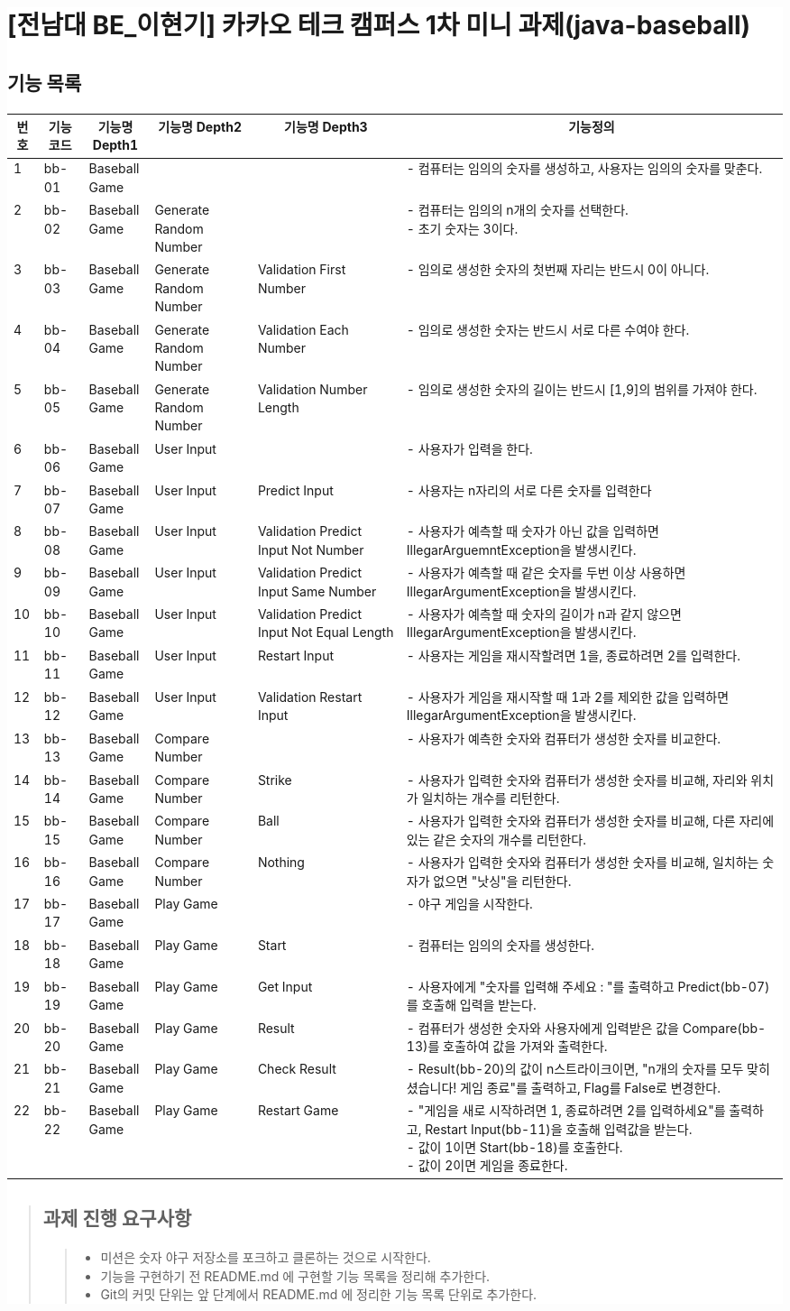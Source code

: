 # [전남대 BE_이현기] 카카오 테크 캠퍼스 1차 미니 과제(java-baseball)

## 기능 목록

| 번호 | 기능 코드 | 기능명 Depth1    | 기능명 Depth2             | 기능명 Depth3                                | 기능정의                                                                                                                                    |
|----|-------|---------------|------------------------|-------------------------------------------|-----------------------------------------------------------------------------------------------------------------------------------------|
| 1  | bb-01 | Baseball Game |                        |                                           | - 컴퓨터는 임의의 숫자를 생성하고, 사용자는 임의의 숫자를 맞춘다.                                                                                                  |
| 2  | bb-02 | Baseball Game | Generate Random Number |                                           | - 컴퓨터는 임의의 n개의 숫자를 선택한다.<br> - 초기 숫자는 3이다.                                                                                              |
| 3  | bb-03 | Baseball Game | Generate Random Number | Validation First Number                   | - 임의로 생성한 숫자의 첫번째 자리는 반드시 0이 아니다.                                                                                                       |
| 4  | bb-04 | Baseball Game | Generate Random Number | Validation Each Number                    | - 임의로 생성한 숫자는 반드시 서로 다른 수여야 한다.                                                                                                         |
| 5  | bb-05 | Baseball Game | Generate Random Number | Validation Number Length                  | - 임의로 생성한 숫자의 길이는 반드시 [1,9]의 범위를 가져야 한다.                                                                                                |
| 6  | bb-06 | Baseball Game | User Input             |                                           | - 사용자가 입력을 한다.                                                                                                                          |
| 7  | bb-07 | Baseball Game | User Input             | Predict Input                             | - 사용자는 n자리의 서로 다른 숫자를 입력한다                                                                                                              |
| 8  | bb-08 | Baseball Game | User Input             | Validation Predict Input Not Number       | - 사용자가 예측할 때 숫자가 아닌 값을 입력하면 IllegarArguemntException을 발생시킨다.                                                                            |
| 9  | bb-09 | Baseball Game | User Input             | Validation Predict Input Same Number      | - 사용자가 예측할 때 같은 숫자를 두번 이상 사용하면 IllegarArgumentException을 발생시킨다.                                                                         |
| 10 | bb-10 | Baseball Game | User Input             | Validation Predict Input Not Equal Length | - 사용자가 예측할 때 숫자의 길이가 n과 같지 않으면 IllegarArgumentException을 발생시킨다.                                                                         |
| 11 | bb-11 | Baseball Game | User Input             | Restart Input                             | - 사용자는 게임을 재시작할려면 1을, 종료하려면 2를 입력한다.                                                                                                    |
| 12 | bb-12 | Baseball Game | User Input             | Validation Restart Input                  | - 사용자가 게임을 재시작할 때 1과 2를 제외한 값을 입력하면 IllegarArgumentException을 발생시킨다.                                                                    |
| 13 | bb-13 | Baseball Game | Compare Number         |                                           | - 사용자가 예측한 숫자와 컴퓨터가 생성한 숫자를 비교한다.                                                                                                       |
| 14 | bb-14 | Baseball Game | Compare Number         | Strike                                    | - 사용자가 입력한 숫자와 컴퓨터가 생성한 숫자를 비교해, 자리와 위치가 일치하는 개수를 리턴한다.                                                                                 |
| 15 | bb-15 | Baseball Game | Compare Number         | Ball                                      | - 사용자가 입력한 숫자와 컴퓨터가 생성한 숫자를 비교해, 다른 자리에 있는 같은 숫자의 개수를 리턴한다.                                                                             |
| 16 | bb-16 | Baseball Game | Compare Number         | Nothing                                   | - 사용자가 입력한 숫자와 컴퓨터가 생성한 숫자를 비교해, 일치하는 숫자가 없으면 "낫싱"을 리턴한다.                                                                               |
| 17 | bb-17 | Baseball Game | Play Game              |                                           | - 야구 게임을 시작한다.                                                                                                                          |
| 18 | bb-18 | Baseball Game | Play Game              | Start                                     | - 컴퓨터는 임의의 숫자를 생성한다.                                                                                                                    |
| 19 | bb-19 | Baseball Game | Play Game              | Get Input                                 | - 사용자에게 "숫자를 입력해 주세요 : "를 출력하고 Predict(bb-07)를 호출해 입력을 받는다.                                                                             |          
| 20 | bb-20 | Baseball Game | Play Game              | Result                                    | - 컴퓨터가 생성한 숫자와 사용자에게 입력받은 값을 Compare(bb-13)를 호출하여 값을 가져와 출력한다.                                                                          |
| 21 | bb-21 | Baseball Game | Play Game              | Check Result                              | - Result(bb-20)의 값이 n스트라이크이면, "n개의 숫자를 모두 맞히셨습니다! 게임 종료"를 출력하고, Flag를 False로 변경한다.                                                      |
| 22 | bb-22 | Baseball Game | Play Game              | Restart Game                              | - "게임을 새로 시작하려면 1, 종료하려면 2를 입력하세요"를 출력하고, Restart Input(bb-11)을 호출해 입력값을 받는다. <br> - 값이 1이면 Start(bb-18)를 호출한다. <br> - 값이 2이면 게임을 종료한다. |                                    

> ## 과제 진행 요구사항
>> - 미션은 숫자 야구 저장소를 포크하고 클론하는 것으로 시작한다. <br>
>> - 기능을 구현하기 전 README.md 에 구현할 기능 목록을 정리해 추가한다. <br>
>> - Git의 커밋 단위는 앞 단계에서 README.md 에 정리한 기능 목록 단위로 추가한다. <br>
